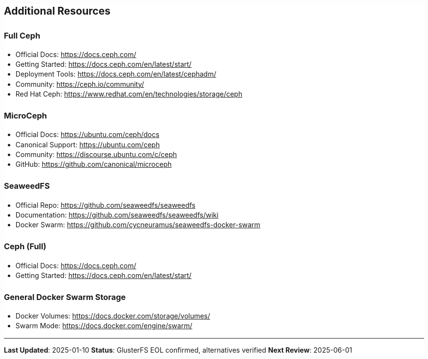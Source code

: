 
## Additional Resources

### Full Ceph
- Official Docs: https://docs.ceph.com/
- Getting Started: https://docs.ceph.com/en/latest/start/
- Deployment Tools: https://docs.ceph.com/en/latest/cephadm/
- Community: https://ceph.io/community/
- Red Hat Ceph: https://www.redhat.com/en/technologies/storage/ceph

### MicroCeph
- Official Docs: https://ubuntu.com/ceph/docs
- Canonical Support: https://ubuntu.com/ceph
- Community: https://discourse.ubuntu.com/c/ceph
- GitHub: https://github.com/canonical/microceph

### SeaweedFS
- Official Repo: https://github.com/seaweedfs/seaweedfs
- Documentation: https://github.com/seaweedfs/seaweedfs/wiki
- Docker Swarm: https://github.com/cycneuramus/seaweedfs-docker-swarm

### Ceph (Full)
- Official Docs: https://docs.ceph.com/
- Getting Started: https://docs.ceph.com/en/latest/start/

### General Docker Swarm Storage
- Docker Volumes: https://docs.docker.com/storage/volumes/
- Swarm Mode: https://docs.docker.com/engine/swarm/

---

**Last Updated**: 2025-01-10
**Status**: GlusterFS EOL confirmed, alternatives verified
**Next Review**: 2025-06-01
